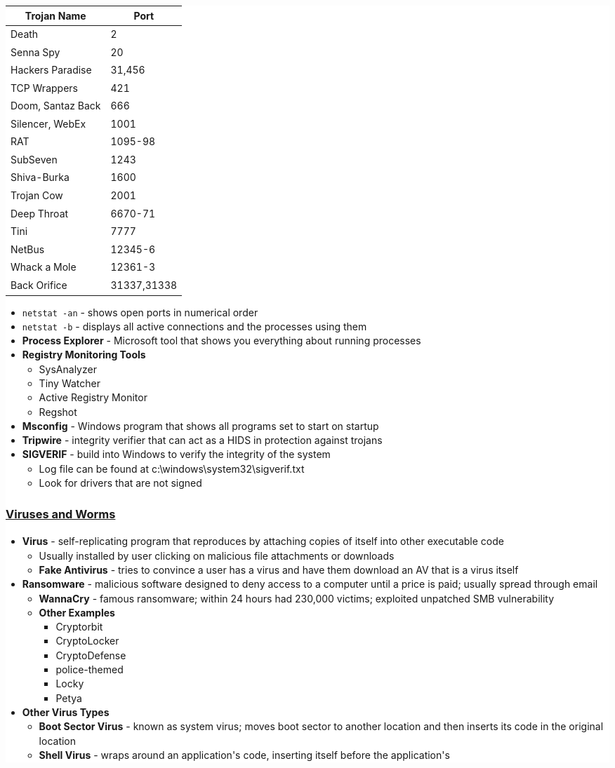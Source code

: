 | Trojan Name        | Port       |
|--------------------|------------|
| Death              | 2          |
| Senna Spy          | 20         |
| Hackers Paradise   | 31,456     |
| TCP Wrappers       | 421        |
| Doom, Santaz Back  | 666        |
| Silencer, WebEx    | 1001       |
| RAT                | 1095-98    |
| SubSeven           | 1243       |
| Shiva-Burka        | 1600       |
| Trojan Cow         | 2001       |
| Deep Throat        | 6670-71    |
| Tini               | 7777       |
| NetBus             | 12345-6    |
| Whack a Mole       | 12361-3    |
| Back Orifice       | 31337,31338|

- `netstat -an` - shows open ports in numerical order
- `netstat -b` - displays all active connections and the processes using them
- **Process Explorer** - Microsoft tool that shows you everything about running processes
- **Registry Monitoring Tools**
  - SysAnalyzer
  - Tiny Watcher
  - Active Registry Monitor
  - Regshot
- **Msconfig** - Windows program that shows all programs set to start on startup
- **Tripwire** - integrity verifier that can act as a HIDS in protection against trojans
- **SIGVERIF** - build into Windows to verify the integrity of the system
  - Log  file can be found at c:\windows\system32\sigverif.txt
  - Look for drivers that are not signed

### <u>Viruses and Worms</u>

- **Virus** - self-replicating program that  reproduces by attaching copies of itself into other executable code
  - Usually installed by user clicking on malicious file attachments or downloads
  - **Fake Antivirus** - tries to convince a user has a virus and have them download an AV that is a virus itself
- **Ransomware** - malicious software designed to deny access to a computer until a price is paid; usually spread through email
  - **WannaCry** - famous ransomware; within 24 hours had 230,000 victims; exploited unpatched SMB vulnerability
  - **Other Examples**
    - Cryptorbit
    - CryptoLocker
    - CryptoDefense
    - police-themed
    - Locky
    - Petya
- **Other Virus Types**
  - **Boot Sector Virus** - known as system virus; moves boot sector to another location and then inserts its code in the original location
  - **Shell Virus** - wraps  around an application's code, inserting itself before the application's